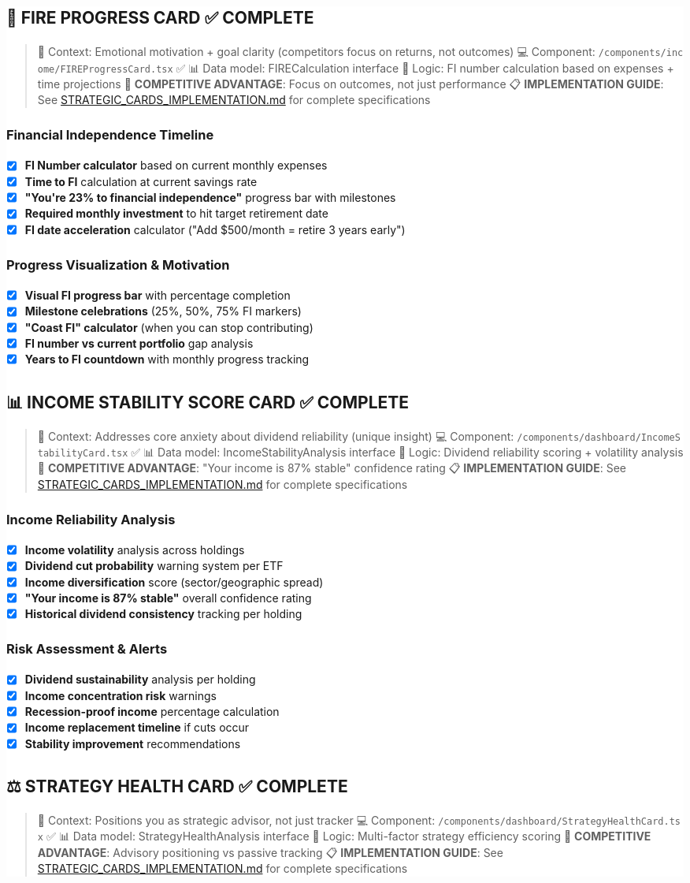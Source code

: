 ## 🎯 FIRE PROGRESS CARD ✅ **COMPLETE**
> 📖 Context: Emotional motivation + goal clarity (competitors focus on returns, not outcomes)
> 💻 Component: `/components/income/FIREProgressCard.tsx` ✅
> 📊 Data model: FIRECalculation interface
> 🧮 Logic: FI number calculation based on expenses + time projections
> 🎯 **COMPETITIVE ADVANTAGE**: Focus on outcomes, not just performance
> 📋 **IMPLEMENTATION GUIDE**: See [STRATEGIC_CARDS_IMPLEMENTATION.md](./STRATEGIC_CARDS_IMPLEMENTATION.md#-fire-progress-card) for complete specifications

### Financial Independence Timeline
- [x] **FI Number calculator** based on current monthly expenses
- [x] **Time to FI** calculation at current savings rate
- [x] **"You're 23% to financial independence"** progress bar with milestones
- [x] **Required monthly investment** to hit target retirement date
- [x] **FI date acceleration** calculator ("Add $500/month = retire 3 years early")

### Progress Visualization & Motivation
- [x] **Visual FI progress bar** with percentage completion
- [x] **Milestone celebrations** (25%, 50%, 75% FI markers)
- [x] **"Coast FI" calculator** (when you can stop contributing)
- [x] **FI number vs current portfolio** gap analysis
- [x] **Years to FI countdown** with monthly progress tracking

## 📊 INCOME STABILITY SCORE CARD ✅ **COMPLETE**
> 📖 Context: Addresses core anxiety about dividend reliability (unique insight)
> 💻 Component: `/components/dashboard/IncomeStabilityCard.tsx` ✅
> 📊 Data model: IncomeStabilityAnalysis interface
> 🧮 Logic: Dividend reliability scoring + volatility analysis
> 🎯 **COMPETITIVE ADVANTAGE**: "Your income is 87% stable" confidence rating
> 📋 **IMPLEMENTATION GUIDE**: See [STRATEGIC_CARDS_IMPLEMENTATION.md](./STRATEGIC_CARDS_IMPLEMENTATION.md#-income-stability-score-card) for complete specifications

### Income Reliability Analysis
- [x] **Income volatility** analysis across holdings
- [x] **Dividend cut probability** warning system per ETF
- [x] **Income diversification** score (sector/geographic spread)
- [x] **"Your income is 87% stable"** overall confidence rating
- [x] **Historical dividend consistency** tracking per holding

### Risk Assessment & Alerts
- [x] **Dividend sustainability** analysis per holding
- [x] **Income concentration risk** warnings
- [x] **Recession-proof income** percentage calculation
- [x] **Income replacement timeline** if cuts occur
- [x] **Stability improvement** recommendations

## ⚖️ STRATEGY HEALTH CARD ✅ **COMPLETE**
> 📖 Context: Positions you as strategic advisor, not just tracker
> 💻 Component: `/components/dashboard/StrategyHealthCard.tsx` ✅
> 📊 Data model: StrategyHealthAnalysis interface
> 🧮 Logic: Multi-factor strategy efficiency scoring
> 🎯 **COMPETITIVE ADVANTAGE**: Advisory positioning vs passive tracking
> 📋 **IMPLEMENTATION GUIDE**: See [STRATEGIC_CARDS_IMPLEMENTATION.md](./STRATEGIC_CARDS_IMPLEMENTATION.md#-strategy-health-card) for complete specifications
